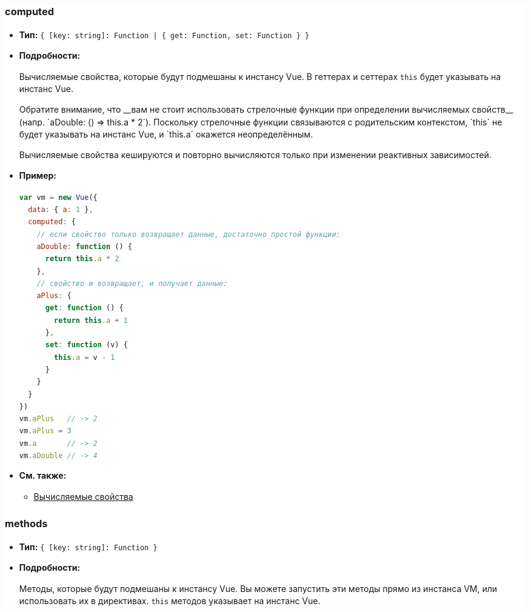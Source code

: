 ### computed

- **Тип:** `{ [key: string]: Function | { get: Function, set: Function } }`

- **Подробности:**

  Вычисляемые свойства, которые будут подмешаны к инстансу Vue. В геттерах и сеттерах `this` будет указывать на инстанс Vue.

  <p class="tip">Обратите внимание, что __вам не стоит использовать стрелочные функции при определении вычисляемых свойств__ (напр. `aDouble: () => this.a * 2`). Поскольку стрелочные функции связываются с родительским контекстом, `this` не будет указывать на инстанс Vue, и `this.a` окажется неопределённым.</p>

  Вычисляемые свойства кешируются и повторно вычисляются только при изменении реактивных зависимостей.

- **Пример:**

  ```js
  var vm = new Vue({
    data: { a: 1 },
    computed: {
      // если свойство только возвращает данные, достаточно простой функции:
      aDouble: function () {
        return this.a * 2
      },
      // свойство и возвращает, и получает данные:
      aPlus: {
        get: function () {
          return this.a + 1
        },
        set: function (v) {
          this.a = v - 1
        }
      }
    }
  })
  vm.aPlus   // -> 2
  vm.aPlus = 3
  vm.a       // -> 2
  vm.aDouble // -> 4
  ```

- **См. также:**
  - [Вычисляемые свойства](../guide/computed.html)

### methods

- **Тип:** `{ [key: string]: Function }`

- **Подробности:**

  Методы, которые будут подмешаны к инстансу Vue. Вы можете запустить эти методы прямо из инстанса VM, или использовать их в директивах. `this` методов указывает на инстанс Vue.
